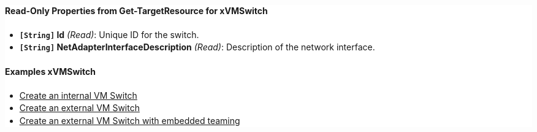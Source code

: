 #### Read-Only Properties from Get-TargetResource for xVMSwitch

* **`[String]` Id** _(Read)_: Unique ID for the switch.
* **`[String]` NetAdapterInterfaceDescription** _(Read)_: Description of the
 network interface.

#### Examples xVMSwitch

* [Create an internal VM Switch](/Examples/Sample_xVMSwitch_Internal.ps1)
* [Create an external VM Switch](/Examples/Sample_xVMSwitch_External.ps1)
* [Create an external VM Switch with embedded teaming](/Examples/Sample_xVMSwitch_ExternalSET.ps1)
